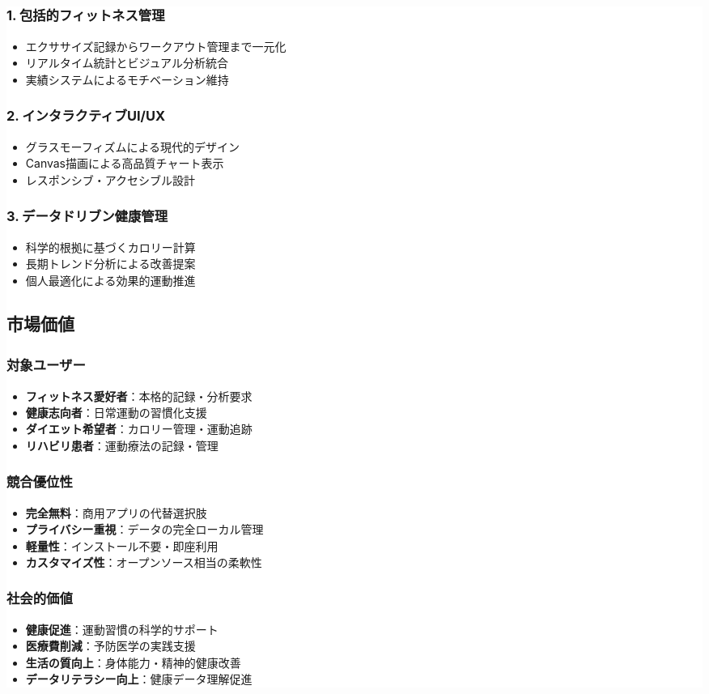 ### 1. 包括的フィットネス管理
- エクササイズ記録からワークアウト管理まで一元化
- リアルタイム統計とビジュアル分析統合
- 実績システムによるモチベーション維持

### 2. インタラクティブUI/UX
- グラスモーフィズムによる現代的デザイン
- Canvas描画による高品質チャート表示
- レスポンシブ・アクセシブル設計

### 3. データドリブン健康管理
- 科学的根拠に基づくカロリー計算
- 長期トレンド分析による改善提案
- 個人最適化による効果的運動推進

## 市場価値

### 対象ユーザー
- **フィットネス愛好者**：本格的記録・分析要求
- **健康志向者**：日常運動の習慣化支援
- **ダイエット希望者**：カロリー管理・運動追跡
- **リハビリ患者**：運動療法の記録・管理

### 競合優位性
- **完全無料**：商用アプリの代替選択肢
- **プライバシー重視**：データの完全ローカル管理
- **軽量性**：インストール不要・即座利用
- **カスタマイズ性**：オープンソース相当の柔軟性

### 社会的価値
- **健康促進**：運動習慣の科学的サポート
- **医療費削減**：予防医学の実践支援
- **生活の質向上**：身体能力・精神的健康改善
- **データリテラシー向上**：健康データ理解促進